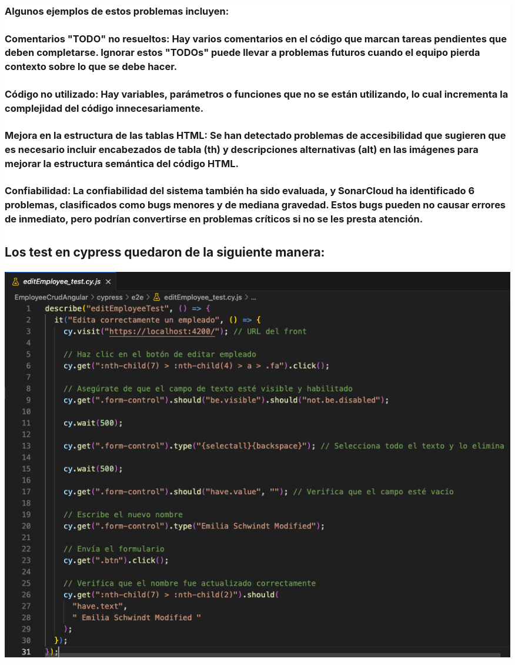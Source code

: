 ### Algunos ejemplos de estos problemas incluyen:

### Comentarios "TODO" no resueltos: Hay varios comentarios en el código que marcan tareas pendientes que deben completarse. Ignorar estos "TODOs" puede llevar a problemas futuros cuando el equipo pierda contexto sobre lo que se debe hacer.

### Código no utilizado: Hay variables, parámetros o funciones que no se están utilizando, lo cual incrementa la complejidad del código innecesariamente.

### Mejora en la estructura de las tablas HTML: Se han detectado problemas de accesibilidad que sugieren que es necesario incluir encabezados de tabla (th) y descripciones alternativas (alt) en las imágenes para mejorar la estructura semántica del código HTML.

### Confiabilidad: La confiabilidad del sistema también ha sido evaluada, y SonarCloud ha identificado 6 problemas, clasificados como bugs menores y de mediana gravedad. Estos bugs pueden no causar errores de inmediato, pero podrían convertirse en problemas críticos si no se les presta atención.

## Los test en cypress quedaron de la siguiente manera:

![nada](images/4.7.png)
